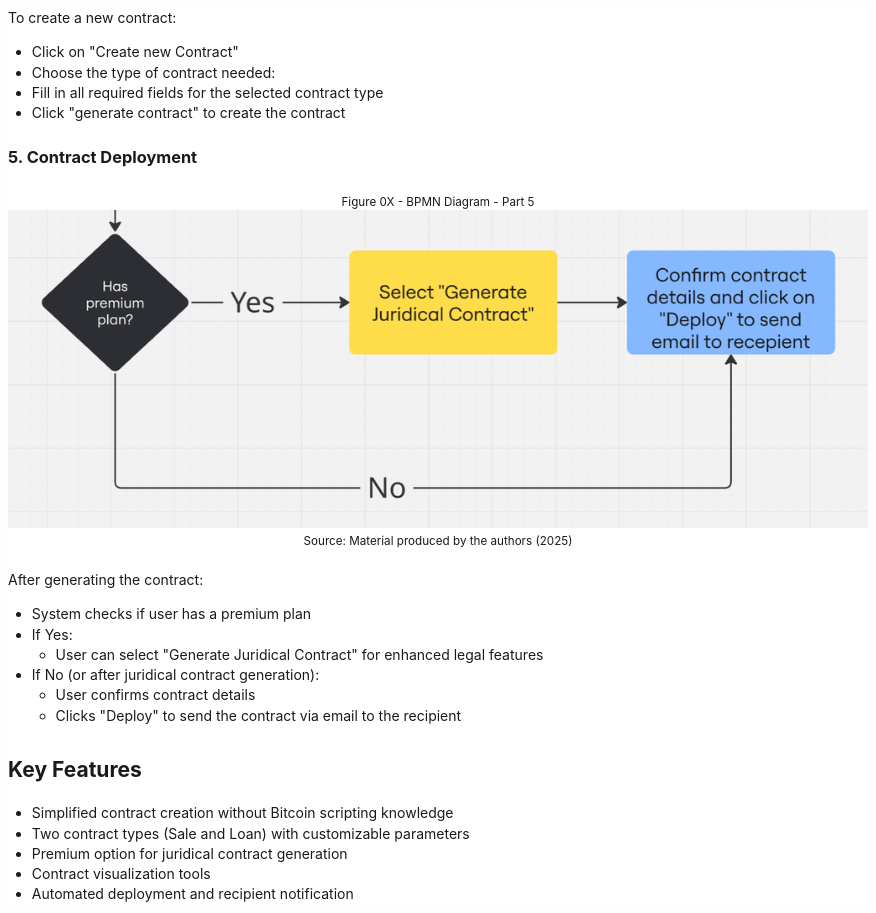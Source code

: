 To create a new contract:
- Click on "Create new Contract"
- Choose the type of contract needed:
- Fill in all required fields for the selected contract type
- Click "generate contract" to create the contract

### 5. Contract Deployment

<div align="center">
<sub>Figure 0X - BPMN Diagram - Part 5</sub>
<img src="assets/system_flow_p5.png" width="100%">
<sup>Source: Material produced by the authors (2025)</sup>
</div>

After generating the contract:
- System checks if user has a premium plan
- If Yes:
  - User can select "Generate Juridical Contract" for enhanced legal features
- If No (or after juridical contract generation):
  - User confirms contract details
  - Clicks "Deploy" to send the contract via email to the recipient

## Key Features
- Simplified contract creation without Bitcoin scripting knowledge
- Two contract types (Sale and Loan) with customizable parameters
- Premium option for juridical contract generation
- Contract visualization tools
- Automated deployment and recipient notification